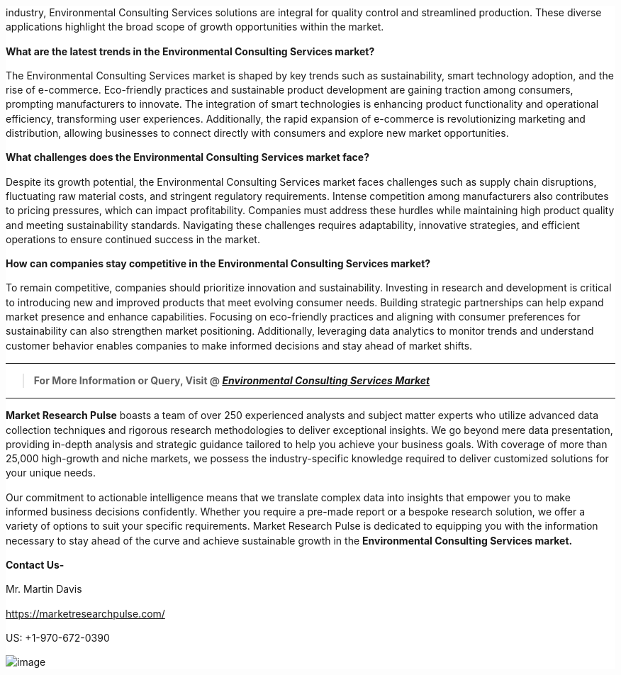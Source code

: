 industry, Environmental Consulting Services solutions are integral for quality control and streamlined production. These diverse applications highlight the broad scope of growth opportunities within the market.</p><p><strong>What are the latest trends in the Environmental Consulting Services market?</strong></p><p>The Environmental Consulting Services market is shaped by key trends such as sustainability, smart technology adoption, and the rise of e-commerce. Eco-friendly practices and sustainable product development are gaining traction among consumers, prompting manufacturers to innovate. The integration of smart technologies is enhancing product functionality and operational efficiency, transforming user experiences. Additionally, the rapid expansion of e-commerce is revolutionizing marketing and distribution, allowing businesses to connect directly with consumers and explore new market opportunities.</p><p><strong>What challenges does the Environmental Consulting Services market face?</strong></p><p>Despite its growth potential, the Environmental Consulting Services market faces challenges such as supply chain disruptions, fluctuating raw material costs, and stringent regulatory requirements. Intense competition among manufacturers also contributes to pricing pressures, which can impact profitability. Companies must address these hurdles while maintaining high product quality and meeting sustainability standards. Navigating these challenges requires adaptability, innovative strategies, and efficient operations to ensure continued success in the market.</p><p><strong>How can companies stay competitive in the Environmental Consulting Services market?</strong></p><p>To remain competitive, companies should prioritize innovation and sustainability. Investing in research and development is critical to introducing new and improved products that meet evolving consumer needs. Building strategic partnerships can help expand market presence and enhance capabilities. Focusing on eco-friendly practices and aligning with consumer preferences for sustainability can also strengthen market positioning. Additionally, leveraging data analytics to monitor trends and understand customer behavior enables companies to make informed decisions and stay ahead of market shifts.</p><hr /><blockquote><p><strong>For More Information or Query, Visit @&nbsp;<em><a href="https://marketresearchpulse.com/report/45711/environmental-consulting-services-market?utm_source=Linkedin&utm_medium=091">Environmental Consulting Services Market</a></em></strong></p></blockquote><hr /><p><strong>Market Research Pulse</strong> boasts a team of over 250 experienced analysts and subject matter experts who utilize advanced data collection techniques and rigorous research methodologies to deliver exceptional insights. We go beyond mere data presentation, providing in-depth analysis and strategic guidance tailored to help you achieve your business goals. With coverage of more than 25,000 high-growth and niche markets, we possess the industry-specific knowledge required to deliver customized solutions for your unique needs.</p><p>Our commitment to actionable intelligence means that we translate complex data into insights that empower you to make informed business decisions confidently. Whether you require a pre-made report or a bespoke research solution, we offer a variety of options to suit your specific requirements. Market Research Pulse is dedicated to equipping you with the information necessary to stay ahead of the curve and achieve sustainable growth in the <strong>Environmental Consulting Services market.</strong></p><p><strong>Contact Us-</strong></p><p>Mr. Martin Davis</p><p>https://marketresearchpulse.com/</p><p>US: +1-970-672-0390</p>
![image](https://github.com/user-attachments/assets/3e8abf7c-ac4e-4f27-8874-582641836307)

